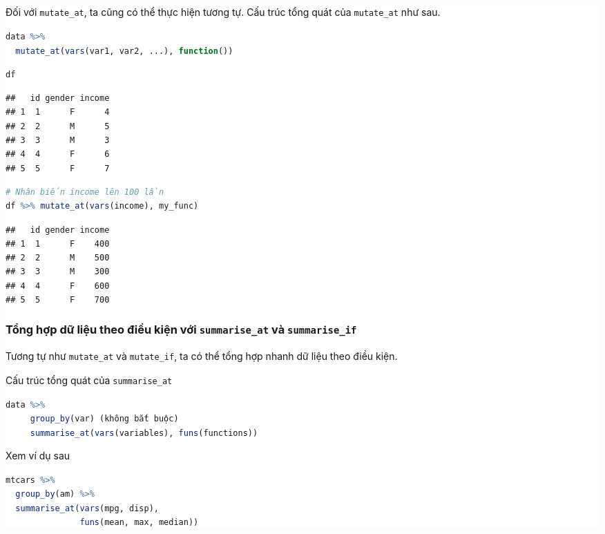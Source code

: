 Đối với `mutate_at`, ta cũng có thể thực hiện tương tự. Cấu trúc tổng quát của `mutate_at` như sau.



```r
data %>% 
  mutate_at(vars(var1, var2, ...), function())
```


```r
df 
```

```
##   id gender income
## 1  1      F      4
## 2  2      M      5
## 3  3      M      3
## 4  4      F      6
## 5  5      F      7
```

```r
# Nhân biến income lên 100 lần
df %>% mutate_at(vars(income), my_func)
```

```
##   id gender income
## 1  1      F    400
## 2  2      M    500
## 3  3      M    300
## 4  4      F    600
## 5  5      F    700
```

### Tổng hợp dữ liệu theo điều kiện với `summarise_at` và `summarise_if`

Tương tự như `mutate_at` và `mutate_if`, ta có thể tổng hợp nhanh dữ liệu theo điều kiện.

Cấu trúc tổng quát của `summarise_at`



```r
data %>% 
     group_by(var) (không bắt buộc)
     summarise_at(vars(variables), funs(functions))
```

Xem ví dụ sau


```r
mtcars %>% 
  group_by(am) %>% 
  summarise_at(vars(mpg, disp),
               funs(mean, max, median))
```
